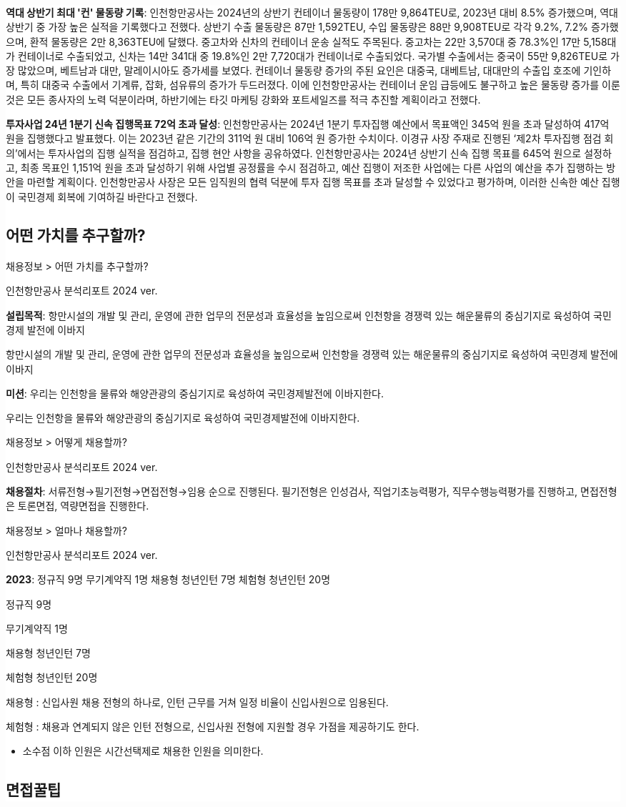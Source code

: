 **역대 상반기 최대 '컨' 물동량 기록**: 인천항만공사는 2024년의 상반기 컨테이너 물동량이 178만 9,864TEU로, 2023년 대비 8.5% 증가했으며, 역대 상반기 중 가장 높은 실적을 기록했다고 전했다. 상반기 수출 물동량은 87만 1,592TEU, 수입 물동량은 88만 9,908TEU로 각각 9.2%, 7.2% 증가했으며, 환적 물동량은 2만 8,363TEU에 달했다. 중고차와 신차의 컨테이너 운송 실적도 주목된다. 중고차는 22만 3,570대 중 78.3%인 17만 5,158대가 컨테이너로 수출되었고, 신차는 14만 341대 중 19.8%인 2만 7,720대가 컨테이너로 수출되었다. 국가별 수출에서는 중국이 55만 9,826TEU로 가장 많았으며, 베트남과 대만, 말레이시아도 증가세를 보였다. 컨테이너 물동량 증가의 주된 요인은 대중국, 대베트남, 대대만의 수출입 호조에 기인하며, 특히 대중국 수출에서 기계류, 잡화, 섬유류의 증가가 두드러졌다. 이에 인천항만공사는 컨테이너 운임 급등에도 불구하고 높은 물동량 증가를 이룬 것은 모든 종사자의 노력 덕분이라며, 하반기에는 타깃 마케팅 강화와 포트세일즈를 적극 추진할 계획이라고 전했다.

**투자사업 24년 1분기 신속 집행목표 72억 초과 달성**: 인천항만공사는 2024년 1분기 투자집행 예산에서 목표액인 345억 원을 초과 달성하여 417억 원을 집행했다고 발표했다. 이는 2023년 같은 기간의 311억 원 대비 106억 원 증가한 수치이다. 이경규 사장 주재로 진행된 ‘제2차 투자집행 점검 회의’에서는 투자사업의 집행 실적을 점검하고, 집행 현안 사항을 공유하였다. 인천항만공사는 2024년 상반기 신속 집행 목표를 645억 원으로 설정하고, 최종 목표인 1,151억 원을 초과 달성하기 위해 사업별 공정률을 수시 점검하고, 예산 집행이 저조한 사업에는 다른 사업의 예산을 추가 집행하는 방안을 마련할 계획이다. 인천항만공사 사장은 모든 임직원의 협력 덕분에 투자 집행 목표를 초과 달성할 수 있었다고 평가하며, 이러한 신속한 예산 집행이 국민경제 회복에 기여하길 바란다고 전했다.

## 어떤 가치를 추구할까?

채용정보 > 어떤 가치를 추구할까?

인천항만공사 분석리포트 2024 ver.

**설립목적**: 항만시설의 개발 및 관리, 운영에 관한 업무의 전문성과 효율성을 높임으로써 인천항을 경쟁력 있는 해운물류의 중심기지로 육성하여 국민경제 발전에 이바지

항만시설의 개발 및 관리, 운영에 관한 업무의 전문성과 효율성을 높임으로써 인천항을 경쟁력 있는 해운물류의 중심기지로 육성하여 국민경제 발전에 이바지

**미션**: 우리는 인천항을 물류와 해양관광의 중심기지로 육성하여 국민경제발전에 이바지한다.

우리는 인천항을 물류와 해양관광의 중심기지로 육성하여 국민경제발전에 이바지한다.



채용정보 > 어떻게 채용할까?

인천항만공사 분석리포트 2024 ver.

**채용절차**: 서류전형→필기전형→면접전형→임용 순으로 진행된다. 필기전형은 인성검사, 직업기초능력평가, 직무수행능력평가를 진행하고, 면접전형은 토론면접, 역량면접을 진행한다.

채용정보 > 얼마나 채용할까?

인천항만공사 분석리포트 2024 ver.

**2023**: 정규직 9명 
                    무기계약직 1명 
                    채용형 청년인턴 7명 
                    체험형 청년인턴 20명

정규직 9명

무기계약직 1명

채용형 청년인턴 7명

체험형 청년인턴 20명

채용형 : 신입사원 채용 전형의 하나로, 인턴 근무를 거쳐 일정 비율이 신입사원으로 임용된다.

체험형 : 채용과 연계되지 않은 인턴 전형으로, 신입사원 전형에 지원할 경우 가점을 제공하기도 한다.

* 소수점 이하 인원은 시간선택제로 채용한 인원을 의미한다.

## 면접꿀팁
